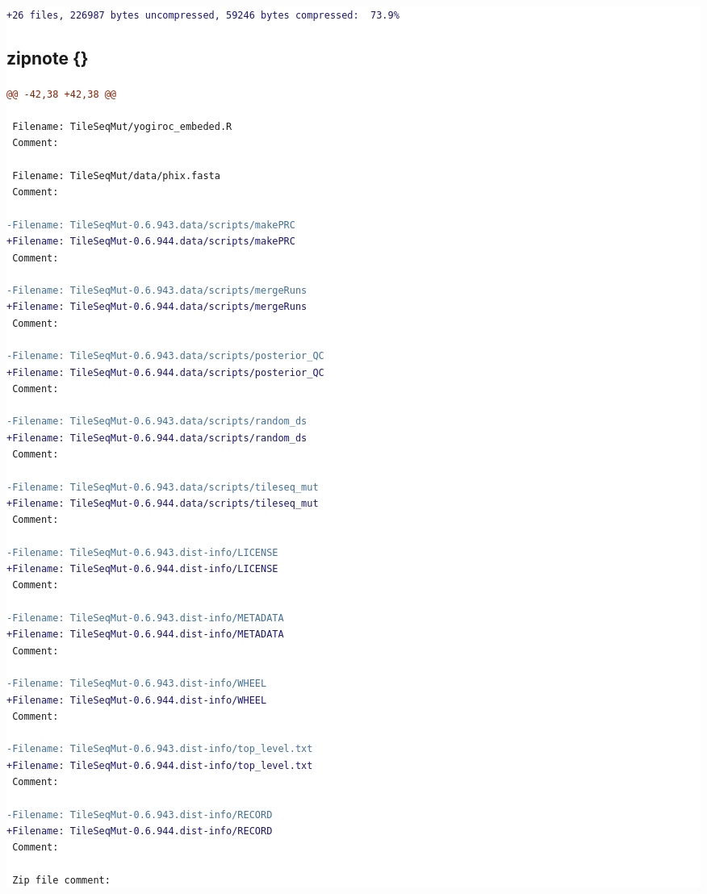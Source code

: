 ```diff
+26 files, 226987 bytes uncompressed, 59246 bytes compressed:  73.9%
```

## zipnote {}

```diff
@@ -42,38 +42,38 @@
 
 Filename: TileSeqMut/yogiroc_embeded.R
 Comment: 
 
 Filename: TileSeqMut/data/phix.fasta
 Comment: 
 
-Filename: TileSeqMut-0.6.943.data/scripts/makePRC
+Filename: TileSeqMut-0.6.944.data/scripts/makePRC
 Comment: 
 
-Filename: TileSeqMut-0.6.943.data/scripts/mergeRuns
+Filename: TileSeqMut-0.6.944.data/scripts/mergeRuns
 Comment: 
 
-Filename: TileSeqMut-0.6.943.data/scripts/posterior_QC
+Filename: TileSeqMut-0.6.944.data/scripts/posterior_QC
 Comment: 
 
-Filename: TileSeqMut-0.6.943.data/scripts/random_ds
+Filename: TileSeqMut-0.6.944.data/scripts/random_ds
 Comment: 
 
-Filename: TileSeqMut-0.6.943.data/scripts/tileseq_mut
+Filename: TileSeqMut-0.6.944.data/scripts/tileseq_mut
 Comment: 
 
-Filename: TileSeqMut-0.6.943.dist-info/LICENSE
+Filename: TileSeqMut-0.6.944.dist-info/LICENSE
 Comment: 
 
-Filename: TileSeqMut-0.6.943.dist-info/METADATA
+Filename: TileSeqMut-0.6.944.dist-info/METADATA
 Comment: 
 
-Filename: TileSeqMut-0.6.943.dist-info/WHEEL
+Filename: TileSeqMut-0.6.944.dist-info/WHEEL
 Comment: 
 
-Filename: TileSeqMut-0.6.943.dist-info/top_level.txt
+Filename: TileSeqMut-0.6.944.dist-info/top_level.txt
 Comment: 
 
-Filename: TileSeqMut-0.6.943.dist-info/RECORD
+Filename: TileSeqMut-0.6.944.dist-info/RECORD
 Comment: 
 
 Zip file comment:
```
